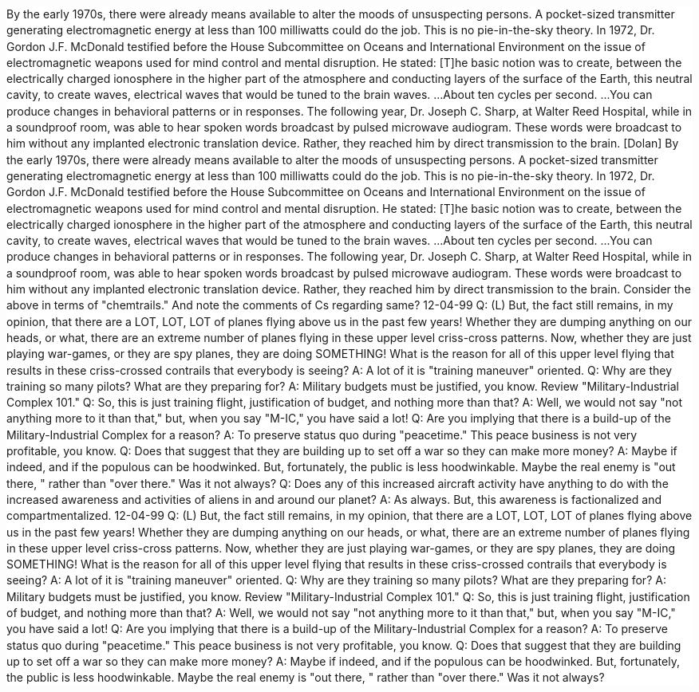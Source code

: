 By the early 1970s, there were already means available to alter the moods of unsuspecting persons. A pocket-sized transmitter generating electromagnetic energy at less than 100 milliwatts could do the job. This is no pie-in-the-sky theory. In 1972, Dr. Gordon J.F. McDonald testified before the House Subcommittee on Oceans and International Environment on the issue of electromagnetic weapons used for mind control and mental disruption. He stated: [T]he basic notion was to create, between the electrically charged ionosphere in the higher part of the atmosphere and conducting layers of the surface of the Earth, this neutral cavity, to create waves, electrical waves that would be tuned to the brain waves. ...About ten cycles per second. ...You can produce changes in behavioral patterns or in responses. The following year, Dr. Joseph C. Sharp, at Walter Reed Hospital, while in a soundproof room, was able to hear spoken words broadcast by pulsed microwave audiogram. These words were broadcast to him without any implanted electronic translation device. Rather, they reached him by direct transmission to the brain. [Dolan]
By the early 1970s, there were already means available to alter the moods of unsuspecting persons. A pocket-sized transmitter generating electromagnetic energy at less than 100 milliwatts could do the job.
This is no pie-in-the-sky theory. In 1972, Dr. Gordon J.F. McDonald testified before the House Subcommittee on Oceans and International Environment on the issue of electromagnetic weapons used for mind control and mental disruption.
He stated:
[T]he basic notion was to create, between the electrically charged ionosphere in the higher part of the atmosphere and conducting layers of the surface of the Earth, this neutral cavity, to create waves, electrical waves that would be tuned to the brain waves. ...About ten cycles per second. ...You can produce changes in behavioral patterns or in responses.
The following year, Dr. Joseph C. Sharp, at Walter Reed Hospital, while in a soundproof room, was able to hear spoken words broadcast by pulsed microwave audiogram.
These words were broadcast to him without any implanted electronic translation device. Rather, they reached him by direct transmission to the brain.
Consider the above in terms of "chemtrails."
And note the comments of Cs regarding same?
12-04-99 Q: (L) But, the fact still remains, in my opinion, that there are a LOT, LOT, LOT of planes flying above us in the past few years! Whether they are dumping anything on our heads, or what, there are an extreme number of planes flying in these upper level criss-cross patterns. Now, whether they are just playing war-games, or they are spy planes, they are doing SOMETHING! What is the reason for all of this upper level flying that results in these criss-crossed contrails that everybody is seeing? A: A lot of it is "training maneuver" oriented. Q: Why are they training so many pilots? What are they preparing for? A: Military budgets must be justified, you know. Review "Military-Industrial Complex 101." Q: So, this is just training flight, justification of budget, and nothing more than that? A: Well, we would not say "not anything more to it than that," but, when you say "M-IC," you have said a lot! Q: Are you implying that there is a build-up of the Military-Industrial Complex for a reason? A: To preserve status quo during "peacetime." This peace business is not very profitable, you know. Q: Does that suggest that they are building up to set off a war so they can make more money? A: Maybe if indeed, and if the populous can be hoodwinked. But, fortunately, the public is less hoodwinkable. Maybe the real enemy is "out there, " rather than "over there." Was it not always? Q: Does any of this increased aircraft activity have anything to do with the increased awareness and activities of aliens in and around our planet? A: As always. But, this awareness is factionalized and compartmentalized.
12-04-99
Q: (L) But, the fact still remains, in my opinion, that there are a LOT, LOT, LOT of planes flying above us in the past few years! Whether they are dumping anything on our heads, or what, there are an extreme number of planes flying in these upper level criss-cross patterns. Now, whether they are just playing war-games, or they are spy planes, they are doing SOMETHING! What is the reason for all of this upper level flying that results in these criss-crossed contrails that everybody is seeing? A: A lot of it is "training maneuver" oriented.
Q: Why are they training so many pilots? What are they preparing for? A: Military budgets must be justified, you know. Review "Military-Industrial Complex 101."
Q: So, this is just training flight, justification of budget, and nothing more than that? A: Well, we would not say "not anything more to it than that," but, when you say "M-IC," you have said a lot!
Q: Are you implying that there is a build-up of the Military-Industrial Complex for a reason? A: To preserve status quo during "peacetime." This peace business is not very profitable, you know.
Q: Does that suggest that they are building up to set off a war so they can make more money? A: Maybe if indeed, and if the populous can be hoodwinked. But, fortunately, the public is less hoodwinkable. Maybe the real enemy is "out there, " rather than "over there." Was it not always?